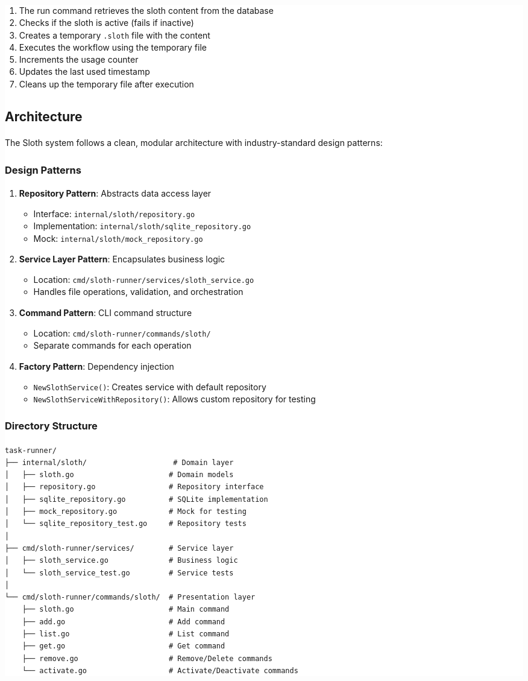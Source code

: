 1. The run command retrieves the sloth content from the database
2. Checks if the sloth is active (fails if inactive)
3. Creates a temporary `.sloth` file with the content
4. Executes the workflow using the temporary file
5. Increments the usage counter
6. Updates the last used timestamp
7. Cleans up the temporary file after execution

## Architecture

The Sloth system follows a clean, modular architecture with industry-standard design patterns:

### Design Patterns

1. **Repository Pattern**: Abstracts data access layer
   - Interface: `internal/sloth/repository.go`
   - Implementation: `internal/sloth/sqlite_repository.go`
   - Mock: `internal/sloth/mock_repository.go`

2. **Service Layer Pattern**: Encapsulates business logic
   - Location: `cmd/sloth-runner/services/sloth_service.go`
   - Handles file operations, validation, and orchestration

3. **Command Pattern**: CLI command structure
   - Location: `cmd/sloth-runner/commands/sloth/`
   - Separate commands for each operation

4. **Factory Pattern**: Dependency injection
   - `NewSlothService()`: Creates service with default repository
   - `NewSlothServiceWithRepository()`: Allows custom repository for testing

### Directory Structure

```
task-runner/
├── internal/sloth/                    # Domain layer
│   ├── sloth.go                      # Domain models
│   ├── repository.go                 # Repository interface
│   ├── sqlite_repository.go          # SQLite implementation
│   ├── mock_repository.go            # Mock for testing
│   └── sqlite_repository_test.go     # Repository tests
│
├── cmd/sloth-runner/services/        # Service layer
│   ├── sloth_service.go              # Business logic
│   └── sloth_service_test.go         # Service tests
│
└── cmd/sloth-runner/commands/sloth/  # Presentation layer
    ├── sloth.go                      # Main command
    ├── add.go                        # Add command
    ├── list.go                       # List command
    ├── get.go                        # Get command
    ├── remove.go                     # Remove/Delete commands
    └── activate.go                   # Activate/Deactivate commands
```

